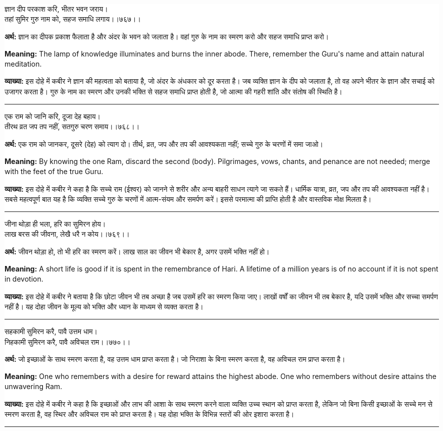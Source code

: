 
ज्ञान दीप परकाश करि, भीतर भवन जराय।\
तहां सुमिर गुरु नाम को, सहज समाधि लगाय।।७६७।।

**अर्थ:** ज्ञान का दीपक प्रकाश फैलाता है और अंदर के भवन को जलाता है। वहां गुरु के नाम का स्मरण करो और सहज समाधि प्राप्त करो।

**Meaning:** The lamp of knowledge illuminates and burns the inner abode. There, remember the Guru's name and attain natural meditation.

**व्याख्या:** इस दोहे में कबीर ने ज्ञान की महत्वता को बताया है, जो अंदर के अंधकार को दूर करता है। जब व्यक्ति ज्ञान के दीप को जलाता है, तो वह अपने भीतर के ज्ञान और सचाई को उजागर करता है। गुरु के नाम का स्मरण और उनकी भक्ति से सहज समाधि प्राप्त होती है, जो आत्मा की गहरी शांति और संतोष की स्थिति है।

---

एक राम को जानि करि, दूजा देह बहाय।\
तीरथ व्रत जप तप नहीं, सतगुरु चरण समाय।।७६८।।

**अर्थ:** एक राम को जानकर, दूसरे (देह) को त्याग दो। तीर्थ, व्रत, जप और तप की आवश्यकता नहीं; सच्चे गुरु के चरणों में समा जाओ।

**Meaning:** By knowing the one Ram, discard the second (body). Pilgrimages, vows, chants, and penance are not needed; merge with the feet of the true Guru.

**व्याख्या:** इस दोहे में कबीर ने कहा है कि सच्चे राम (ईश्वर) को जानने से शरीर और अन्य बाहरी साधन त्यागे जा सकते हैं। धार्मिक यात्रा, व्रत, जप और तप की आवश्यकता नहीं है। सबसे महत्वपूर्ण बात यह है कि व्यक्ति सच्चे गुरु के चरणों में आत्म-संयम और समर्पण करें। इससे परमात्मा की प्राप्ति होती है और वास्तविक मोक्ष मिलता है।

---

जीना थोड़ा ही भला, हरि का सुमिरन होय।\
लाख बरस की जीवना, लेखै धरै न कोय।।७६९।।

**अर्थ:** जीवन थोड़ा हो, तो भी हरि का स्मरण करें। लाख साल का जीवन भी बेकार है, अगर उसमें भक्ति नहीं हो।

**Meaning:** A short life is good if it is spent in the remembrance of Hari. A lifetime of a million years is of no account if it is not spent in devotion.

**व्याख्या:** इस दोहे में कबीर ने बताया है कि छोटा जीवन भी तब अच्छा है जब उसमें हरि का स्मरण किया जाए। लाखों वर्षों का जीवन भी तब बेकार है, यदि उसमें भक्ति और सच्चा समर्पण नहीं है। यह दोहा जीवन के मूल्य को भक्ति और ध्यान के माध्यम से व्यक्त करता है।

---

सहकामी सुमिरन करै, पावै उत्तम धाम।\
निहकामी सुमिरन करै, पावै अविचल राम।।७७०।।

**अर्थ:** जो इच्छाओं के साथ स्मरण करता है, वह उत्तम धाम प्राप्त करता है। जो निराशा के बिना स्मरण करता है, वह अविचल राम प्राप्त करता है।

**Meaning:** One who remembers with a desire for reward attains the highest abode. One who remembers without desire attains the unwavering Ram.

**व्याख्या:** इस दोहे में कबीर ने कहा है कि इच्छाओं और लाभ की आशा के साथ स्मरण करने वाला व्यक्ति उच्च स्थान को प्राप्त करता है, लेकिन जो बिना किसी इच्छाओं के सच्चे मन से स्मरण करता है, वह स्थिर और अविचल राम को प्राप्त करता है। यह दोहा भक्ति के विभिन्न स्तरों की ओर इशारा करता है।

---